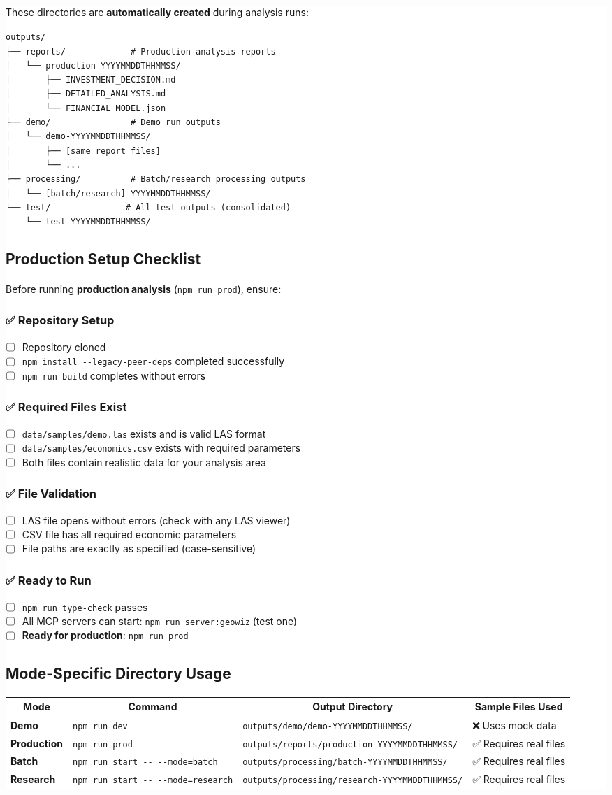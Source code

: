 These directories are **automatically created** during analysis runs:

```
outputs/
├── reports/             # Production analysis reports
│   └── production-YYYYMMDDTHHMMSS/
│       ├── INVESTMENT_DECISION.md
│       ├── DETAILED_ANALYSIS.md
│       └── FINANCIAL_MODEL.json
├── demo/                # Demo run outputs
│   └── demo-YYYYMMDDTHHMMSS/
│       ├── [same report files]
│       └── ...
├── processing/          # Batch/research processing outputs
│   └── [batch/research]-YYYYMMDDTHHMMSS/
└── test/               # All test outputs (consolidated)
    └── test-YYYYMMDDTHHMMSS/
```

## **Production Setup Checklist**

Before running **production analysis** (`npm run prod`), ensure:

### **✅ Repository Setup**
- [ ] Repository cloned
- [ ] `npm install --legacy-peer-deps` completed successfully
- [ ] `npm run build` completes without errors

### **✅ Required Files Exist**
- [ ] `data/samples/demo.las` exists and is valid LAS format
- [ ] `data/samples/economics.csv` exists with required parameters
- [ ] Both files contain realistic data for your analysis area

### **✅ File Validation**
- [ ] LAS file opens without errors (check with any LAS viewer)
- [ ] CSV file has all required economic parameters
- [ ] File paths are exactly as specified (case-sensitive)

### **✅ Ready to Run**
- [ ] `npm run type-check` passes
- [ ] All MCP servers can start: `npm run server:geowiz` (test one)
- [ ] **Ready for production**: `npm run prod`

## **Mode-Specific Directory Usage**

| Mode | Command | Output Directory | Sample Files Used |
|------|---------|-----------------|-------------------|
| **Demo** | `npm run dev` | `outputs/demo/demo-YYYYMMDDTHHMMSS/` | ❌ Uses mock data |
| **Production** | `npm run prod` | `outputs/reports/production-YYYYMMDDTHHMMSS/` | ✅ Requires real files |
| **Batch** | `npm run start -- --mode=batch` | `outputs/processing/batch-YYYYMMDDTHHMMSS/` | ✅ Requires real files |
| **Research** | `npm run start -- --mode=research` | `outputs/processing/research-YYYYMMDDTHHMMSS/` | ✅ Requires real files |
